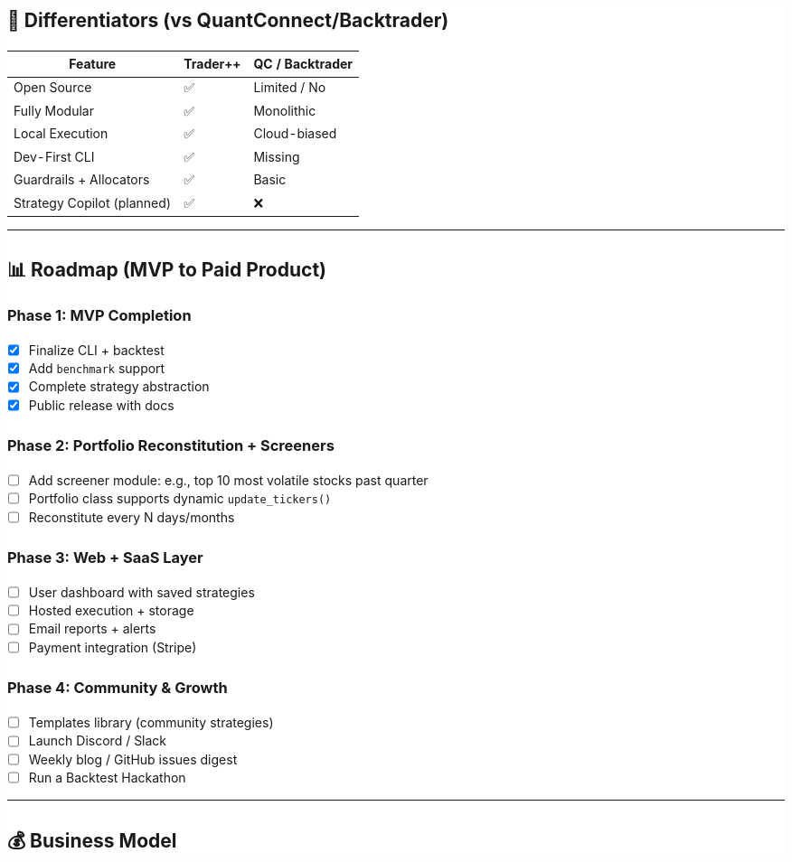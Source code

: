 
## 🤔 Differentiators (vs QuantConnect/Backtrader)

| Feature | Trader++ | QC / Backtrader |
| --- | --- | --- |
| Open Source | ✅ | Limited / No |
| Fully Modular | ✅ | Monolithic |
| Local Execution | ✅ | Cloud-biased |
| Dev-First CLI | ✅ | Missing |
| Guardrails + Allocators | ✅ | Basic |
| Strategy Copilot (planned) | ✅ | ❌ |

---

## 📊 Roadmap (MVP to Paid Product)

### **Phase 1: MVP Completion**

- [x]  Finalize CLI + backtest
- [x]  Add `benchmark` support
- [x]  Complete strategy abstraction
- [x]  Public release with docs

### **Phase 2: Portfolio Reconstitution + Screeners**

- [ ]  Add screener module: e.g., top 10 most volatile stocks past quarter
- [ ]  Portfolio class supports dynamic `update_tickers()`
- [ ]  Reconstitute every N days/months

### **Phase 3: Web + SaaS Layer**

- [ ]  User dashboard with saved strategies
- [ ]  Hosted execution + storage
- [ ]  Email reports + alerts
- [ ]  Payment integration (Stripe)

### **Phase 4: Community & Growth**

- [ ]  Templates library (community strategies)
- [ ]  Launch Discord / Slack
- [ ]  Weekly blog / GitHub issues digest
- [ ]  Run a Backtest Hackathon

---

## 💰 Business Model
